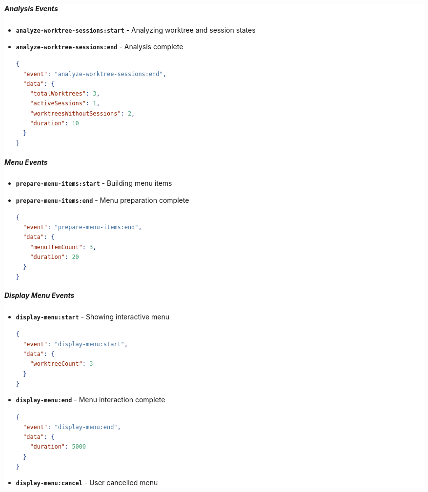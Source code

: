 ##### Analysis Events

- **`analyze-worktree-sessions:start`** - Analyzing worktree and session states

- **`analyze-worktree-sessions:end`** - Analysis complete
  ```json
  {
    "event": "analyze-worktree-sessions:end",
    "data": {
      "totalWorktrees": 3,
      "activeSessions": 1,
      "worktreesWithoutSessions": 2,
      "duration": 10
    }
  }
  ```

##### Menu Events

- **`prepare-menu-items:start`** - Building menu items

- **`prepare-menu-items:end`** - Menu preparation complete
  ```json
  {
    "event": "prepare-menu-items:end",
    "data": {
      "menuItemCount": 3,
      "duration": 20
    }
  }
  ```

##### Display Menu Events

- **`display-menu:start`** - Showing interactive menu

  ```json
  {
    "event": "display-menu:start",
    "data": {
      "worktreeCount": 3
    }
  }
  ```

- **`display-menu:end`** - Menu interaction complete

  ```json
  {
    "event": "display-menu:end",
    "data": {
      "duration": 5000
    }
  }
  ```

- **`display-menu:cancel`** - User cancelled menu
